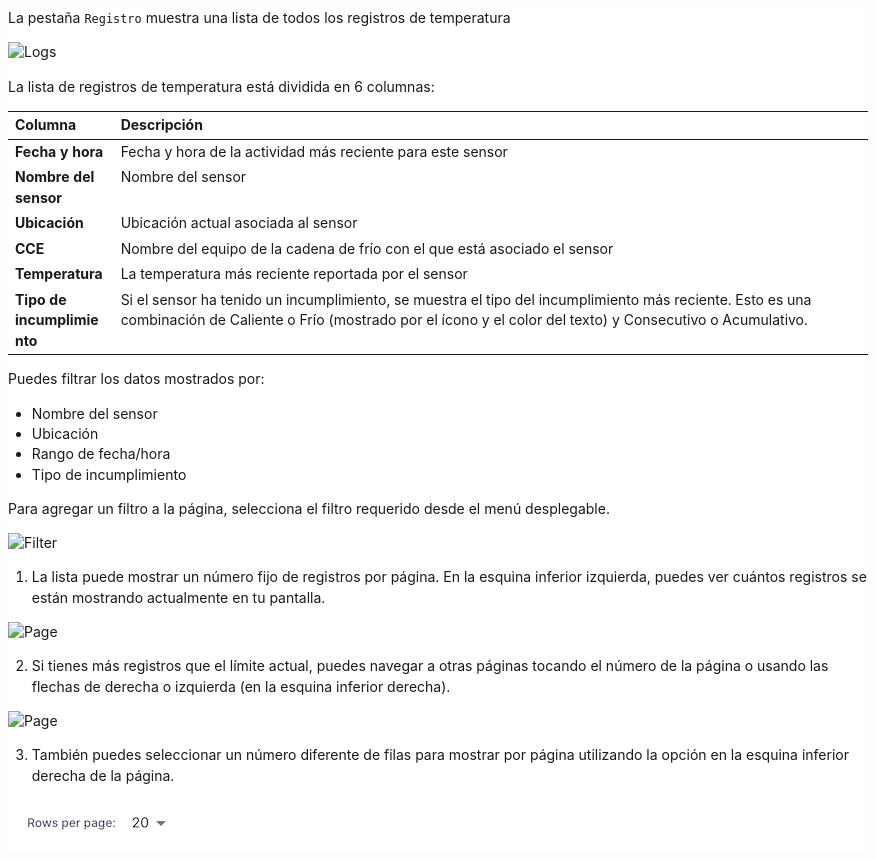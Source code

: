 La pestaña `Registro` muestra una lista de todos los registros de temperatura

![Logs](/docs/coldchain/images/log_list.png)

La lista de registros de temperatura está dividida en 6 columnas:

| Columna                    | Descripción                                                                                                                                                                                                        |
| :------------------------- | :----------------------------------------------------------------------------------------------------------------------------------------------------------------------------------------------------------------- |
| **Fecha y hora**           | Fecha y hora de la actividad más reciente para este sensor                                                                                                                                                         |
| **Nombre del sensor**      | Nombre del sensor                                                                                                                                                                                                  |
| **Ubicación**              | Ubicación actual asociada al sensor                                                                                                                                                                                |
| **CCE**                    | Nombre del equipo de la cadena de frío con el que está asociado el sensor                                                                                                                                          |
| **Temperatura**            | La temperatura más reciente reportada por el sensor                                                                                                                                                                |
| **Tipo de incumplimiento** | Si el sensor ha tenido un incumplimiento, se muestra el tipo del incumplimiento más reciente. Esto es una combinación de Caliente o Frío (mostrado por el ícono y el color del texto) y Consecutivo o Acumulativo. |

Puedes filtrar los datos mostrados por:

- Nombre del sensor
- Ubicación
- Rango de fecha/hora
- Tipo de incumplimiento

Para agregar un filtro a la página, selecciona el filtro requerido desde el menú desplegable.

![Filter](/docs/coldchain/images/log_filter.png)

1. La lista puede mostrar un número fijo de registros por página. En la esquina inferior izquierda, puedes ver cuántos registros se están mostrando actualmente en tu pantalla.

![Page](/docs/introduction/images/list_showing.png)

2. Si tienes más registros que el límite actual, puedes navegar a otras páginas tocando el número de la página o usando las flechas de derecha o izquierda (en la esquina inferior derecha).

![Page](/docs/introduction/images/list_pagenumbers.png)

3. También puedes seleccionar un número diferente de filas para mostrar por página utilizando la opción en la esquina inferior derecha de la página.

![Rows per page](../../images/rows-per-page-select.png)
